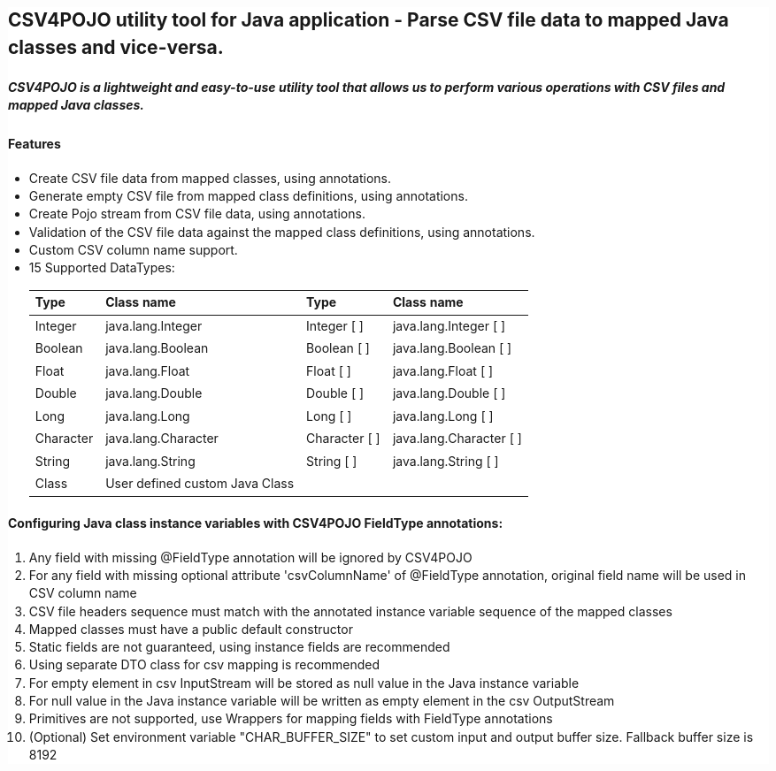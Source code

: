 <h2><span>CSV4POJO utility tool for Java application - Parse CSV file data
	to mapped Java classes and vice-versa.</span></h2>
<h5><span>CSV4POJO is a lightweight and easy-to-use utility tool that allows us to perform various operations with CSV files and mapped Java classes.</span></h5>
<h4>Features</h4>
<ul>
	<li>Create CSV file data from mapped classes, using annotations.</li>
	<li>Generate empty CSV file from mapped class definitions, using annotations.</li>
	<li>Create Pojo stream from CSV file data, using annotations.</li>
	<li>Validation of the CSV file data against the mapped class definitions, using annotations.</li>
	<li>Custom CSV column name support.</li>
	<li>15 Supported DataTypes:
		<table>
			<thead>
				<tr>
					<th>Type</th><th>Class name</th><th>Type</th><th>Class name</th>
				</tr>
			</thead>
			<tbody>
				<tr><td>Integer</td><td>java.lang.Integer</td><td>Integer [ ]</td><td>java.lang.Integer [ ]</td></tr>
				<tr><td>Boolean</td><td>java.lang.Boolean</td><td>Boolean [ ]</td><td>java.lang.Boolean [ ]</td></tr>
				<tr><td>Float</td><td>java.lang.Float</td><td>Float [ ]</td><td>java.lang.Float [ ]</td></tr>
				<tr><td>Double</td><td>java.lang.Double</td><td>Double [ ]</td><td>java.lang.Double [ ]</td></tr>
				<tr><td>Long</td><td>java.lang.Long</td><td>Long [ ]</td><td>java.lang.Long [ ]</td></tr>
				<tr><td>Character</td><td>java.lang.Character</td><td>Character [ ]</td><td>java.lang.Character [ ]</td></tr>
				<tr><td>String</td><td>java.lang.String</td><td>String [ ]</td><td>java.lang.String [ ]</td></tr>
				<tr><td>Class</td><td>User defined custom Java Class</td></tr>
			</tbody>
		</table>
	</li>
</ul>

<h4>Configuring Java class instance variables with CSV4POJO FieldType annotations:</h4>
<ol>
<li><span>Any field with missing @FieldType annotation will be ignored by CSV4POJO</span></li>
<li><span>For any field with missing optional attribute 'csvColumnName' of @FieldType annotation, original field name will be used in CSV column name</span></li>
<li><span>CSV file headers sequence must match with the annotated instance variable sequence of the mapped classes</span></li>
<li><span>Mapped classes must have a public default constructor</span></li>
<li><span>Static fields are not guaranteed, using instance fields are recommended</span></li>
<li><span>Using separate DTO class for csv mapping is recommended</span></li>
<li><span>For empty element in csv InputStream will be stored as null value in the Java instance variable</span></li>
<li><span>For null value in the Java instance variable will be written as empty element in the csv OutputStream</span></li>
<li><span>Primitives are not supported, use Wrappers for mapping fields with FieldType annotations</span></li>
<li><span>(Optional) Set environment variable "CHAR_BUFFER_SIZE" to set custom input and output buffer size. Fallback buffer size is 8192</span></li>
</ol>
